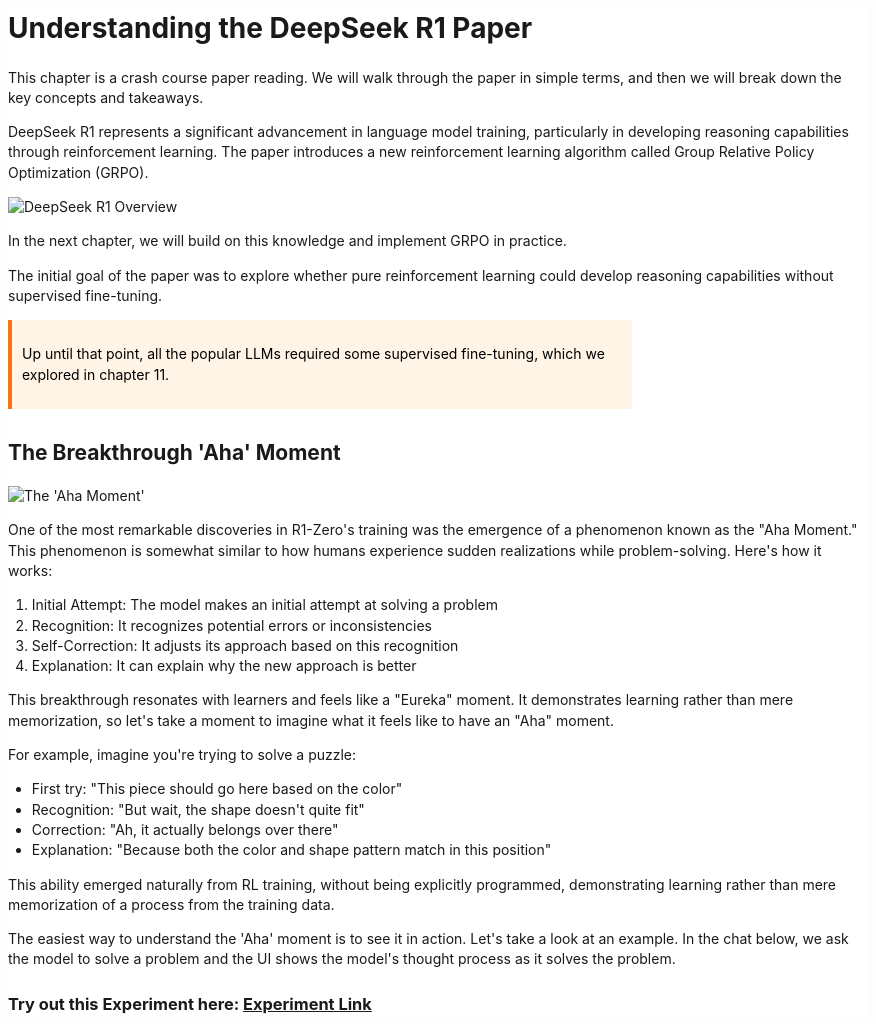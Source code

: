 # Understanding the DeepSeek R1 Paper

This chapter is a crash course paper reading. We will walk through the paper in simple terms, and then we will break down the key concepts and takeaways.

DeepSeek R1 represents a significant advancement in language model training, particularly in developing reasoning capabilities through reinforcement learning. The paper introduces a new reinforcement learning algorithm called Group Relative Policy Optimization (GRPO).

![DeepSeek R1 Overview](https://huggingface.co/reasoning-course/images/resolve/main/grpo/4.png)

In the next chapter, we will build on this knowledge and implement GRPO in practice.

The initial goal of the paper was to explore whether pure reinforcement learning could develop reasoning capabilities without supervised fine-tuning. 

<div style="background-color: #FFF4E5; border-left: 4px solid #F97316; padding: 10px; color: black; max-width: 600px;">

Up until that point, all the popular LLMs required some supervised fine-tuning, which we explored in chapter 11.

</div>

## The Breakthrough 'Aha' Moment

![The 'Aha Moment'](https://huggingface.co/reasoning-course/images/resolve/main/grpo/9.png)

One of the most remarkable discoveries in R1-Zero's training was the emergence of a phenomenon known as the "Aha Moment." This phenomenon is somewhat similar to how humans experience sudden realizations while problem-solving. Here's how it works:

1. Initial Attempt: The model makes an initial attempt at solving a problem
2. Recognition: It recognizes potential errors or inconsistencies
3. Self-Correction: It adjusts its approach based on this recognition
4. Explanation: It can explain why the new approach is better

This breakthrough resonates with learners and feels like a "Eureka" moment. It demonstrates learning rather than mere memorization, so let's take a moment to imagine what it feels like to have an "Aha" moment.

For example, imagine you're trying to solve a puzzle:
- First try: "This piece should go here based on the color"
- Recognition: "But wait, the shape doesn't quite fit"
- Correction: "Ah, it actually belongs over there"
- Explanation: "Because both the color and shape pattern match in this position"

This ability emerged naturally from RL training, without being explicitly programmed, demonstrating learning rather than mere memorization of a process from the training data.

The easiest way to understand the 'Aha' moment is to see it in action. Let's take a look at an example. In the chat below, we ask the model to solve a problem and the UI shows the model's thought process as it solves the problem.

<h3>Try out this Experiment here: <a href="https://reasoning-course-deepseek-ai-deepseek-r1-distill-0f5fad4.hf.space/" target="_blank">Experiment Link</a> </h3>
